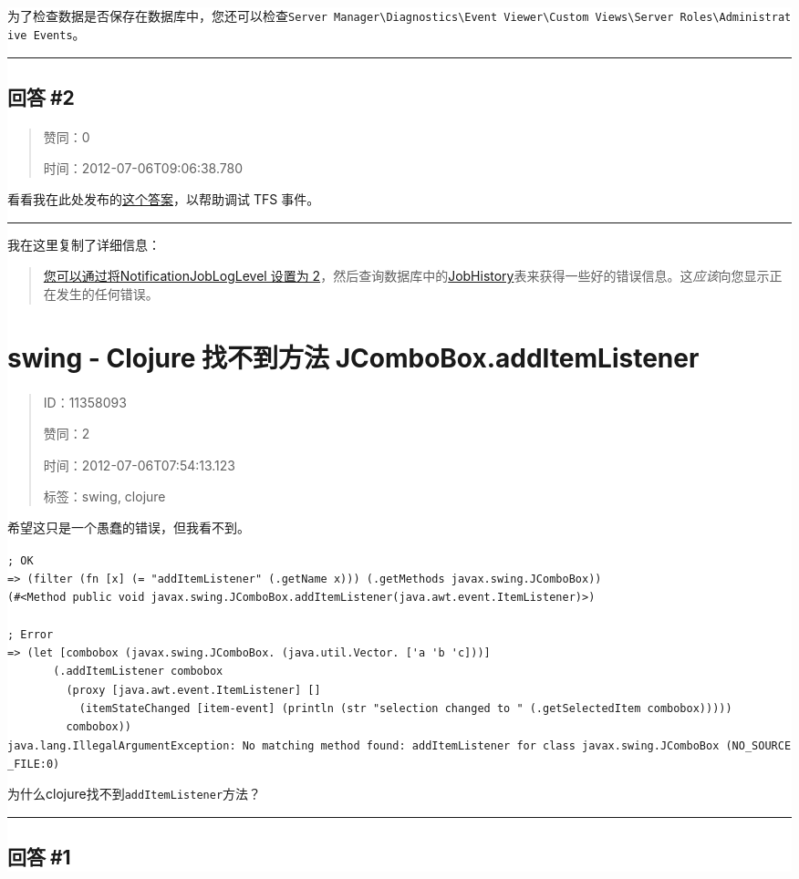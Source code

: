 为了检查数据是否保存在数据库中，您还可以检查`Server Manager\Diagnostics\Event Viewer\Custom Views\Server Roles\Administrative Events`。

* * *

## 回答 #2

> 赞同：0
> 
> 时间：2012-07-06T09:06:38.780

看看我在此处发布的[这个答案](https://stackoverflow.com/questions/8338230/tfs-wont-send-out-alert-mails-anymore)，以帮助调试 TFS 事件。

* * *

我在这里复制了详细信息：

> [您可以通过将NotificationJobLogLevel 设置为 2](http://healmyscm.wordpress.com/2011/06/24/how-to-set-tfss-notification-job-log-level/)，然后查询数据库中的[JobHistory](http://healmyscm.wordpress.com/2011/06/24/how-to-check-tfs-event-delivery-status-for-the-web-service/)表来获得一些好的错误信息。这*应该*向您显示正在发生的任何错误。

# swing - Clojure 找不到方法 JComboBox.addItemListener

> ID：11358093
> 
> 赞同：2
> 
> 时间：2012-07-06T07:54:13.123
> 
> 标签：swing, clojure

希望这只是一个愚蠢的错误，但我看不到。

```
; OK
=> (filter (fn [x] (= "addItemListener" (.getName x))) (.getMethods javax.swing.JComboBox))
(#<Method public void javax.swing.JComboBox.addItemListener(java.awt.event.ItemListener)>)

; Error
=> (let [combobox (javax.swing.JComboBox. (java.util.Vector. ['a 'b 'c]))]
       (.addItemListener combobox
         (proxy [java.awt.event.ItemListener] []
           (itemStateChanged [item-event] (println (str "selection changed to " (.getSelectedItem combobox)))))
         combobox))
java.lang.IllegalArgumentException: No matching method found: addItemListener for class javax.swing.JComboBox (NO_SOURCE_FILE:0) 
```

为什么clojure找不到`addItemListener`方法？

* * *

## 回答 #1
